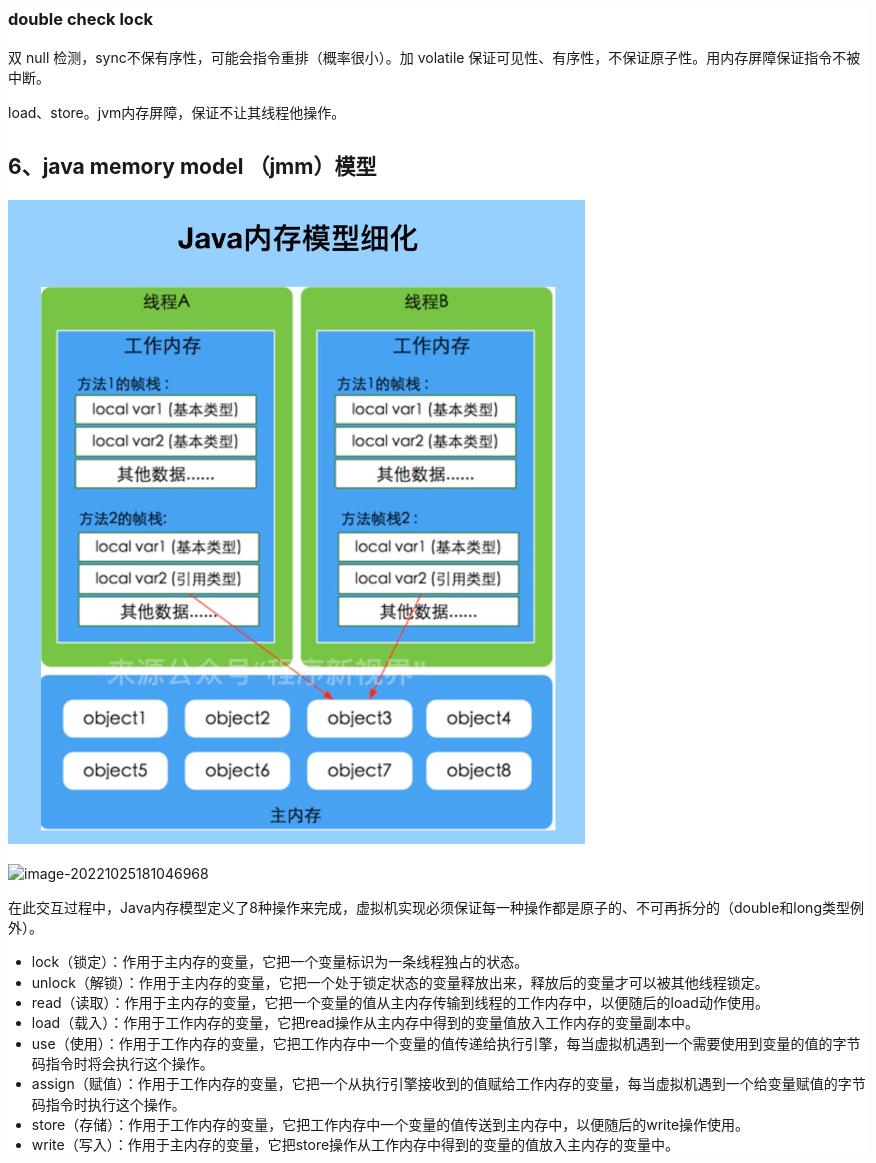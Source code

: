 ### double check lock

双 null 检测，sync不保有序性，可能会指令重排（概率很小）。加 volatile 保证可见性、有序性，不保证原子性。用内存屏障保证指令不被中断。

load、store。jvm内存屏障，保证不让其线程他操作。

## 6、java memory model （jmm）模型

![image-20221025180352983](pic/01-java/image-20221025180352983.png)

![image-20221025181046968](D:\doc\typora\image-20221025181046968.png)

在此交互过程中，Java内存模型定义了8种操作来完成，虚拟机实现必须保证每一种操作都是原子的、不可再拆分的（double和long类型例外）。

- lock（锁定）：作用于主内存的变量，它把一个变量标识为一条线程独占的状态。
- unlock（解锁）：作用于主内存的变量，它把一个处于锁定状态的变量释放出来，释放后的变量才可以被其他线程锁定。
- read（读取）：作用于主内存的变量，它把一个变量的值从主内存传输到线程的工作内存中，以便随后的load动作使用。
- load（载入）：作用于工作内存的变量，它把read操作从主内存中得到的变量值放入工作内存的变量副本中。
- use（使用）：作用于工作内存的变量，它把工作内存中一个变量的值传递给执行引擎，每当虚拟机遇到一个需要使用到变量的值的字节码指令时将会执行这个操作。
- assign（赋值）：作用于工作内存的变量，它把一个从执行引擎接收到的值赋给工作内存的变量，每当虚拟机遇到一个给变量赋值的字节码指令时执行这个操作。
- store（存储）：作用于工作内存的变量，它把工作内存中一个变量的值传送到主内存中，以便随后的write操作使用。
- write（写入）：作用于主内存的变量，它把store操作从工作内存中得到的变量的值放入主内存的变量中。
